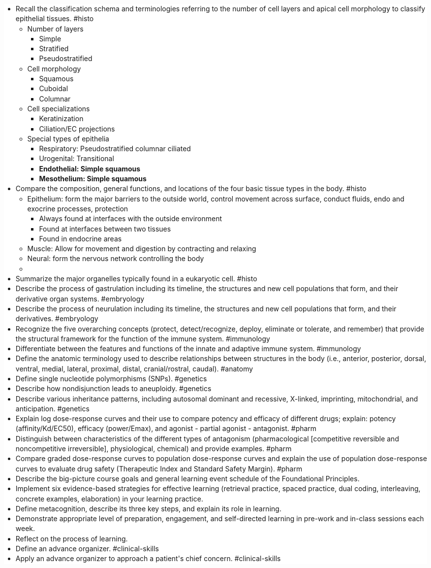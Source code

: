 - Recall the classification schema and terminologies referring to the number of cell layers and apical cell morphology to classify epithelial tissues. #histo 
	- Number of layers
		- Simple
		- Stratified
		- Pseudostratified
	- Cell morphology
		- Squamous
		- Cuboidal
		- Columnar
	- Cell specializations
		- Keratinization
		- Ciliation/EC projections
	- Special types of epithelia
		- Respiratory: Pseudostratified columnar ciliated
		- Urogenital: Transitional
		- **Endothelial: Simple squamous**
		- **Mesothelium: Simple squamous**
- Compare the composition, general functions, and locations of the four basic tissue types  in the body. #histo 
	- Epithelium: form the major barriers to the outside world, control movement across surface, conduct fluids, endo and exocrine processes, protection
		- Always found at interfaces with the outside environment
		- Found at interfaces between two tissues
		- Found in endocrine areas
	- Muscle: Allow for movement and digestion by contracting and relaxing
	- Neural: form the nervous network controlling the body
	- 
- Summarize the major organelles typically found in a eukaryotic cell. #histo 
- Describe the process of gastrulation including its timeline, the structures and new cell populations that form, and their derivative organ systems. #embryology 
- Describe the process of neurulation including its timeline, the structures and new cell populations that form, and their derivatives. #embryology 
- Recognize the five overarching concepts (protect, detect/recognize, deploy, eliminate or tolerate, and remember) that provide the structural framework for the function of the immune system. #immunology 
- Differentiate between the features and functions of the innate and adaptive immune system. #immunology  
- Define the anatomic terminology used to describe relationships between structures in the body (i.e., anterior, posterior, dorsal, ventral, medial, lateral, proximal, distal, cranial/rostral, caudal).  #anatomy 
- Define single nucleotide polymorphisms (SNPs). #genetics
- Describe how nondisjunction leads to aneuploidy. #genetics 
- Describe various inheritance patterns, including autosomal dominant and recessive, X-linked, imprinting, mitochondrial, and anticipation. #genetics 
- Explain log dose-response curves and their use to compare potency and efficacy of different drugs; explain: potency (affinity/Kd/EC50), efficacy (power/Emax), and agonist - partial agonist - antagonist. #pharm 
- Distinguish between characteristics of the different types of antagonism (pharmacological [competitive reversible and noncompetitive irreversible], physiological, chemical) and provide examples. #pharm 
- Compare graded dose-response curves to population dose-response curves and explain the use of population dose-response curves to evaluate drug safety (Therapeutic Index and Standard Safety Margin). #pharm 
- Describe the big-picture course goals and general learning event schedule of the Foundational Principles.
- Implement six evidence-based strategies for effective learning (retrieval practice, spaced practice, dual coding, interleaving, concrete examples, elaboration) in your learning practice.
- Define metacognition, describe its three key steps, and explain its role in learning.
- Demonstrate appropriate level of preparation, engagement, and self-directed learning in pre-work and in-class sessions each week.
- Reflect on the process of learning.
- Define an advance organizer. #clinical-skills
- Apply an advance organizer to approach a patient's chief concern. #clinical-skills 